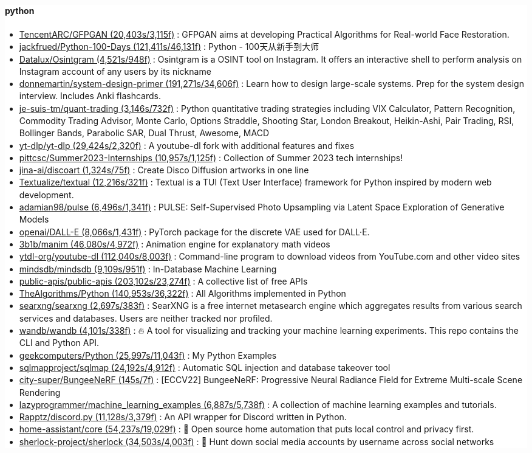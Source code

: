#### python
* [TencentARC/GFPGAN (20,403s/3,115f)](https://github.com/TencentARC/GFPGAN) : GFPGAN aims at developing Practical Algorithms for Real-world Face Restoration.
* [jackfrued/Python-100-Days (121,411s/46,131f)](https://github.com/jackfrued/Python-100-Days) : Python - 100天从新手到大师
* [Datalux/Osintgram (4,521s/948f)](https://github.com/Datalux/Osintgram) : Osintgram is a OSINT tool on Instagram. It offers an interactive shell to perform analysis on Instagram account of any users by its nickname
* [donnemartin/system-design-primer (191,271s/34,606f)](https://github.com/donnemartin/system-design-primer) : Learn how to design large-scale systems. Prep for the system design interview. Includes Anki flashcards.
* [je-suis-tm/quant-trading (3,146s/732f)](https://github.com/je-suis-tm/quant-trading) : Python quantitative trading strategies including VIX Calculator, Pattern Recognition, Commodity Trading Advisor, Monte Carlo, Options Straddle, Shooting Star, London Breakout, Heikin-Ashi, Pair Trading, RSI, Bollinger Bands, Parabolic SAR, Dual Thrust, Awesome, MACD
* [yt-dlp/yt-dlp (29,424s/2,320f)](https://github.com/yt-dlp/yt-dlp) : A youtube-dl fork with additional features and fixes
* [pittcsc/Summer2023-Internships (10,957s/1,125f)](https://github.com/pittcsc/Summer2023-Internships) : Collection of Summer 2023 tech internships!
* [jina-ai/discoart (1,324s/75f)](https://github.com/jina-ai/discoart) : Create Disco Diffusion artworks in one line
* [Textualize/textual (12,216s/321f)](https://github.com/Textualize/textual) : Textual is a TUI (Text User Interface) framework for Python inspired by modern web development.
* [adamian98/pulse (6,496s/1,341f)](https://github.com/adamian98/pulse) : PULSE: Self-Supervised Photo Upsampling via Latent Space Exploration of Generative Models
* [openai/DALL-E (8,066s/1,431f)](https://github.com/openai/DALL-E) : PyTorch package for the discrete VAE used for DALL·E.
* [3b1b/manim (46,080s/4,972f)](https://github.com/3b1b/manim) : Animation engine for explanatory math videos
* [ytdl-org/youtube-dl (112,040s/8,003f)](https://github.com/ytdl-org/youtube-dl) : Command-line program to download videos from YouTube.com and other video sites
* [mindsdb/mindsdb (9,109s/951f)](https://github.com/mindsdb/mindsdb) : In-Database Machine Learning
* [public-apis/public-apis (203,102s/23,274f)](https://github.com/public-apis/public-apis) : A collective list of free APIs
* [TheAlgorithms/Python (140,953s/36,322f)](https://github.com/TheAlgorithms/Python) : All Algorithms implemented in Python
* [searxng/searxng (2,697s/383f)](https://github.com/searxng/searxng) : SearXNG is a free internet metasearch engine which aggregates results from various search services and databases. Users are neither tracked nor profiled.
* [wandb/wandb (4,101s/338f)](https://github.com/wandb/wandb) : 🔥 A tool for visualizing and tracking your machine learning experiments. This repo contains the CLI and Python API.
* [geekcomputers/Python (25,997s/11,043f)](https://github.com/geekcomputers/Python) : My Python Examples
* [sqlmapproject/sqlmap (24,192s/4,912f)](https://github.com/sqlmapproject/sqlmap) : Automatic SQL injection and database takeover tool
* [city-super/BungeeNeRF (145s/7f)](https://github.com/city-super/BungeeNeRF) : [ECCV22] BungeeNeRF: Progressive Neural Radiance Field for Extreme Multi-scale Scene Rendering
* [lazyprogrammer/machine_learning_examples (6,887s/5,738f)](https://github.com/lazyprogrammer/machine_learning_examples) : A collection of machine learning examples and tutorials.
* [Rapptz/discord.py (11,128s/3,379f)](https://github.com/Rapptz/discord.py) : An API wrapper for Discord written in Python.
* [home-assistant/core (54,237s/19,029f)](https://github.com/home-assistant/core) : 🏡 Open source home automation that puts local control and privacy first.
* [sherlock-project/sherlock (34,503s/4,003f)](https://github.com/sherlock-project/sherlock) : 🔎 Hunt down social media accounts by username across social networks
